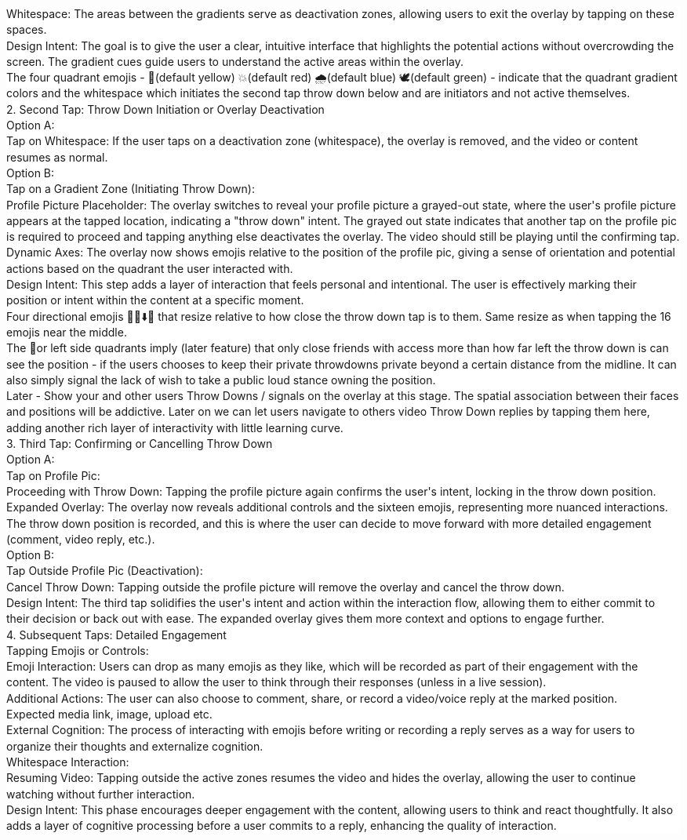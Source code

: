 Whitespace: The areas between the gradients serve as deactivation zones, allowing users to exit the overlay by tapping on these spaces.  
Design Intent: The goal is to give the user a clear, intuitive interface that highlights the potential actions without overcrowding the screen. The gradient cues guide users to understand the active areas within the overlay.  
The four quadrant emojis \- 🌟(default yellow) 💥(default red) 🌧️(default blue) 🕊️(default green) \- indicate that the quadrant gradient colors and the whitespace which initiates the second tap throw down below and are initiators and not active themselves.  
 2\. Second Tap: Throw Down Initiation or Overlay Deactivation  
Option A:  
Tap on Whitespace: If the user taps on a deactivation zone (whitespace), the overlay is removed, and the video or content resumes as normal.  
Option B:  
Tap on a Gradient Zone (Initiating Throw Down):  
Profile Picture Placeholder: The overlay switches to reveal your profile picture a grayed-out state, where the user's profile picture appears at the tapped location, indicating a "throw down" intent. The grayed out state indicates that another tap on the profile pic is required to proceed and tapping anything else deactivates the overlay. The video should still be playing until the confirming tap.  
Dynamic Axes: The overlay now shows emojis relative to the position of the profile pic, giving a sense of orientation and potential actions based on the quadrant the user interacted with.  
Design Intent: This step adds a layer of interaction that feels personal and intentional. The user is effectively marking their position or intent within the content at a specific moment.  
Four directional emojis 🚀👑⬇️🤫 that resize relative to how close the throw down tap is to them. Same resize as when tapping the 16 emojis near the middle.  
The 🤫or left side quadrants imply (later feature) that only close friends with access more than how far left the throw down is can see the position \- if the users chooses to keep their private throwdowns private beyond a certain distance from the midline. It can also simply signal the lack of wish to take a public loud stance owning the position.  
Later \- Show your and other users Throw Downs / signals on the overlay at this stage. The spatial association between their faces and positions will be addictive. Later on we can let users navigate to others video Throw Down replies by tapping them here, adding another rich layer of interactivity with little learning curve.  
3\. Third Tap: Confirming or Cancelling Throw Down  
Option A:  
Tap on Profile Pic:  
Proceeding with Throw Down: Tapping the profile picture again confirms the user's intent, locking in the throw down position.  
Expanded Overlay: The overlay now reveals additional controls and the sixteen emojis, representing more nuanced interactions. The throw down position is recorded, and this is where the user can decide to move forward with more detailed engagement (comment, video reply, etc.).  
Option B:  
Tap Outside Profile Pic (Deactivation):  
Cancel Throw Down: Tapping outside the profile picture will remove the overlay and cancel the throw down.  
Design Intent: The third tap solidifies the user's intent and action within the interaction flow, allowing them to either commit to their decision or back out with ease. The expanded overlay gives them more context and options to engage further.  
4\. Subsequent Taps: Detailed Engagement  
Tapping Emojis or Controls:  
Emoji Interaction: Users can drop as many emojis as they like, which will be recorded as part of their engagement with the content. The video is paused to allow the user to think through their responses (unless in a live session).  
Additional Actions: The user can also choose to comment, share, or record a video/voice reply at the marked position.  
Expected media link, image, upload etc.  
External Cognition: The process of interacting with emojis before writing or recording a reply serves as a way for users to organize their thoughts and externalize cognition.  
Whitespace Interaction:  
Resuming Video: Tapping outside the active zones resumes the video and hides the overlay, allowing the user to continue watching without further interaction.  
Design Intent: This phase encourages deeper engagement with the content, allowing users to think and react thoughtfully. It also adds a layer of cognitive processing before a user commits to a reply, enhancing the quality of interaction.  